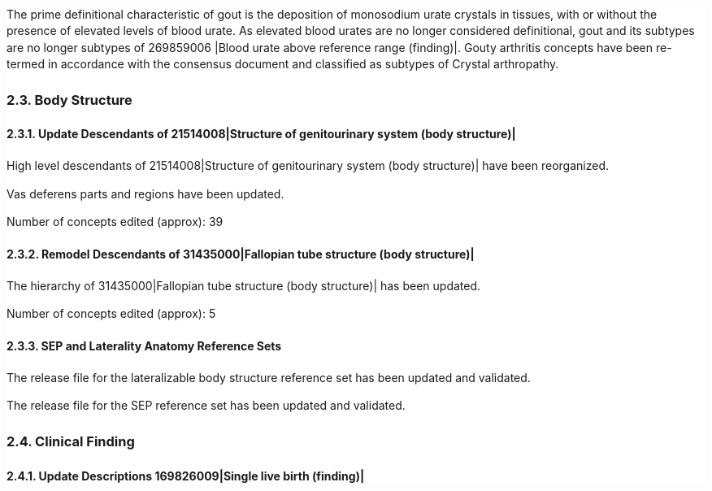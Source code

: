 The prime definitional characteristic of gout is the deposition of monosodium urate crystals in tissues, with or without the presence of elevated levels of blood urate. As elevated blood urates are no longer considered definitional, gout and its subtypes are no longer subtypes of 269859006 |Blood urate above reference range (finding)|. Gouty arthritis concepts have been re-termed in accordance with the consensus document and classified as subtypes of Crystal arthropathy.

### 2.3. Body Structure <a href="#snomedctdecember2024internationaleditionsnomedinternationalreleasenotes-bodystructure" id="snomedctdecember2024internationaleditionsnomedinternationalreleasenotes-bodystructure"></a>

#### 2.3.1. Update Descendants of 21514008|Structure of genitourinary system (body structure)| <a href="#snomedctdecember2024internationaleditionsnomedinternationalreleasenotes-updatedescendantsof21514008" id="snomedctdecember2024internationaleditionsnomedinternationalreleasenotes-updatedescendantsof21514008"></a>

High level descendants of 21514008|Structure of genitourinary system (body structure)| have been reorganized.

Vas deferens parts and regions have been updated.

Number of concepts edited (approx): 39

#### 2.3.2. Remodel Descendants of 31435000|Fallopian tube structure (body structure)| <a href="#snomedctdecember2024internationaleditionsnomedinternationalreleasenotes-remodeldescendantsof31435000" id="snomedctdecember2024internationaleditionsnomedinternationalreleasenotes-remodeldescendantsof31435000"></a>

The hierarchy of 31435000|Fallopian tube structure (body structure)| has been updated.

Number of concepts edited (approx): 5

#### 2.3.3. SEP and Laterality Anatomy Reference Sets <a href="#snomedctdecember2024internationaleditionsnomedinternationalreleasenotes-sepandlateralityanatomyrefer" id="snomedctdecember2024internationaleditionsnomedinternationalreleasenotes-sepandlateralityanatomyrefer"></a>

The release file for the lateralizable body structure reference set has been updated and validated.

The release file for the SEP reference set has been updated and validated.

### 2.4. Clinical Finding <a href="#snomedctdecember2024internationaleditionsnomedinternationalreleasenotes-clinicalfinding" id="snomedctdecember2024internationaleditionsnomedinternationalreleasenotes-clinicalfinding"></a>

#### 2.4.1. Update Descriptions 169826009|Single live birth (finding)| <a href="#snomedctdecember2024internationaleditionsnomedinternationalreleasenotes-updatedescriptions169826009" id="snomedctdecember2024internationaleditionsnomedinternationalreleasenotes-updatedescriptions169826009"></a>
